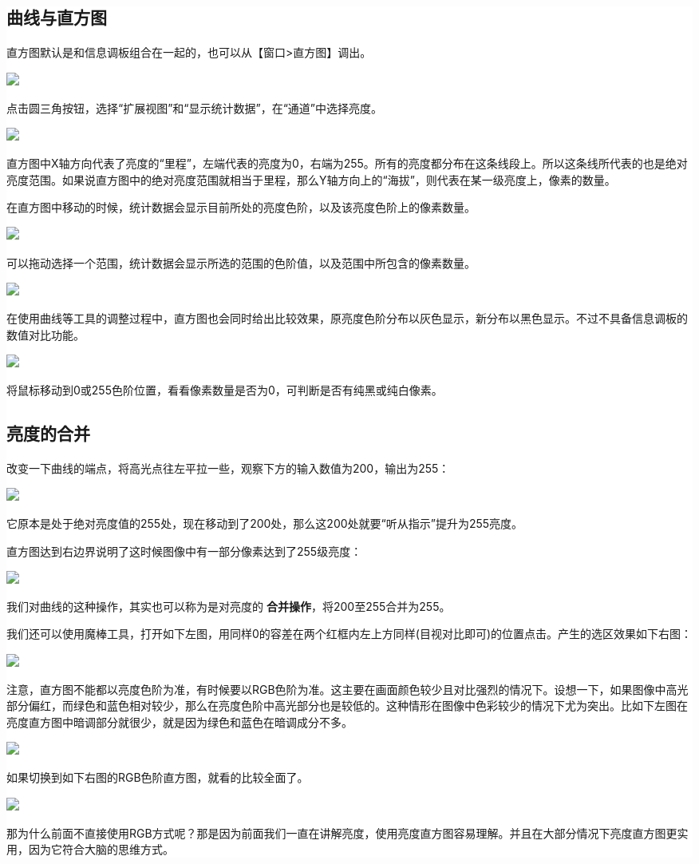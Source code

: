 ## 曲线与直方图

直方图默认是和信息调板组合在一起的，也可以从【窗口>直方图】调出。

![](http://www.99ut.com/library/turlib/serieslib/06/06_b11.jpg)

点击圆三角按钮，选择“扩展视图”和“显示统计数据”，在“通道”中选择亮度。

![](http://www.99ut.com/library/turlib/serieslib/06/06_b12.jpg)

直方图中X轴方向代表了亮度的“里程”，左端代表的亮度为0，右端为255。所有的亮度都分布在这条线段上。所以这条线所代表的也是绝对亮度范围。如果说直方图中的绝对亮度范围就相当于里程，那么Y轴方向上的“海拔”，则代表在某一级亮度上，像素的数量。

在直方图中移动的时候，统计数据会显示目前所处的亮度色阶，以及该亮度色阶上的像素数量。

![](http://www.99ut.com/library/turlib/serieslib/06/06_b16.jpg)

可以拖动选择一个范围，统计数据会显示所选的范围的色阶值，以及范围中所包含的像素数量。

![](http://www.99ut.com/library/turlib/serieslib/06/06_b17.jpg)

在使用曲线等工具的调整过程中，直方图也会同时给出比较效果，原亮度色阶分布以灰色显示，新分布以黑色显示。不过不具备信息调板的数值对比功能。

![](http://www.99ut.com/library/turlib/serieslib/06/06_b18.jpg)

将鼠标移动到0或255色阶位置，看看像素数量是否为0，可判断是否有纯黑或纯白像素。

## 亮度的合并

改变一下曲线的端点，将高光点往左平拉一些，观察下方的输入数值为200，输出为255：

![](http://www.99ut.com/library/turlib/serieslib/06/06_b22.jpg)

它原本是处于绝对亮度值的255处，现在移动到了200处，那么这200处就要“听从指示”提升为255亮度。

直方图达到右边界说明了这时候图像中有一部分像素达到了255级亮度：

![](http://www.99ut.com/library/turlib/serieslib/06/06_b24.jpg)

我们对曲线的这种操作，其实也可以称为是对亮度的 __合并操作__，将200至255合并为255。

我们还可以使用魔棒工具，打开如下左图，用同样0的容差在两个红框内左上方同样(目视对比即可)的位置点击。产生的选区效果如下右图：

![](http://www.99ut.com/library/turlib/serieslib/06/06_b27.jpg)

注意，直方图不能都以亮度色阶为准，有时候要以RGB色阶为准。这主要在画面颜色较少且对比强烈的情况下。设想一下，如果图像中高光部分偏红，而绿色和蓝色相对较少，那么在亮度色阶中高光部分也是较低的。这种情形在图像中色彩较少的情况下尤为突出。比如下左图在亮度直方图中暗调部分就很少，就是因为绿色和蓝色在暗调成分不多。

![](http://www.99ut.com/library/turlib/serieslib/06/06_c15.jpg) 

如果切换到如下右图的RGB色阶直方图，就看的比较全面了。

![](http://www.99ut.com/library/turlib/serieslib/06/06_c16.jpg)

那为什么前面不直接使用RGB方式呢？那是因为前面我们一直在讲解亮度，使用亮度直方图容易理解。并且在大部分情况下亮度直方图更实用，因为它符合大脑的思维方式。
